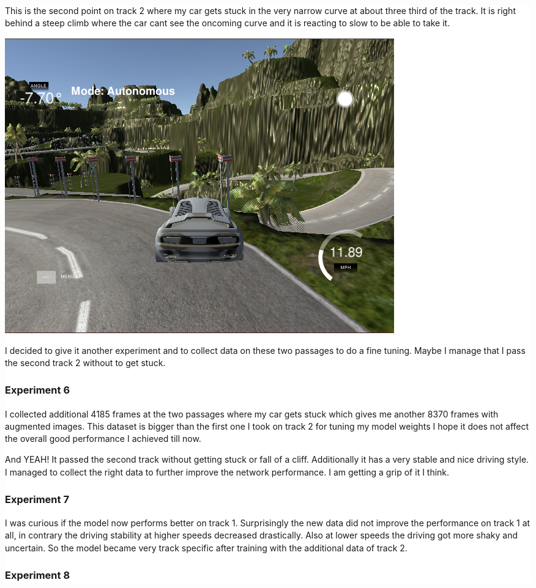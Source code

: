 This is the second point on track 2 where my car gets stuck in the very narrow curve at about three third of the track. It is right behind a steep climb where the car cant see the oncoming curve and it is reacting to slow to be able to take it. 

![second stuck point hill climb track 2](./04_second_stuck_point.png)

I decided to give it another experiment and to collect data on these two passages to do a fine tuning. Maybe I manage that I pass the second track 2 without to get stuck.  

### Experiment 6

I collected additional 4185 frames at the two passages where my car gets stuck which gives me another 8370 frames with augmented images. This dataset is bigger than the first one I took on track 2 for tuning my model weights I hope it does not affect the overall good performance I achieved till now. 

And YEAH! It passed the second track without getting stuck or fall of a cliff. Additionally it has a very stable and nice driving style. I managed to collect the right data to further improve the network performance. I am getting a grip of it I think.


### Experiment 7

I was curious if the model now performs better on track 1. Surprisingly the new data did not improve the performance on track 1 at all, in contrary the driving stability at higher speeds decreased drastically. Also at lower speeds the driving got more shaky and uncertain. So the model became very track specific after training with the additional data of track 2. 

### Experiment 8 

